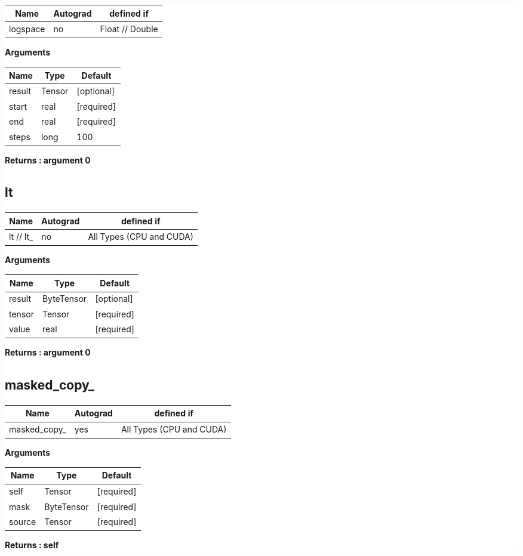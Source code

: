 |    Name                      |    Autograd |    defined if                |
| ---------------------------- | ----------- | ---------------------------- |
|    logspace                  |         no  | Float // Double |

**Arguments**

|    Name            |    Type         |    Default         |
| ------------------ | --------------- | ------------------ |
|          result    |        Tensor   |        [optional] |
|           start    |          real   |        [required] |
|             end    |          real   |        [required] |
|           steps    |          long   |          100 |

**Returns        : argument 0**

## lt 

|    Name                      |    Autograd |    defined if                |
| ---------------------------- | ----------- | ---------------------------- |
|    lt  //  lt_               |         no  | All Types (CPU and CUDA) |

**Arguments**

|    Name            |    Type         |    Default         |
| ------------------ | --------------- | ------------------ |
|          result    |    ByteTensor   |        [optional] |
|          tensor    |        Tensor   |        [required] |
|           value    |          real   |        [required] |

**Returns        : argument 0**

## masked_copy_ 

|    Name                      |    Autograd |    defined if                |
| ---------------------------- | ----------- | ---------------------------- |
|    masked_copy_              |        yes  | All Types (CPU and CUDA) |

**Arguments**

|    Name            |    Type         |    Default         |
| ------------------ | --------------- | ------------------ |
|            self    |        Tensor   |        [required] |
|            mask    |    ByteTensor   |        [required] |
|          source    |        Tensor   |        [required] |

**Returns        : self**
